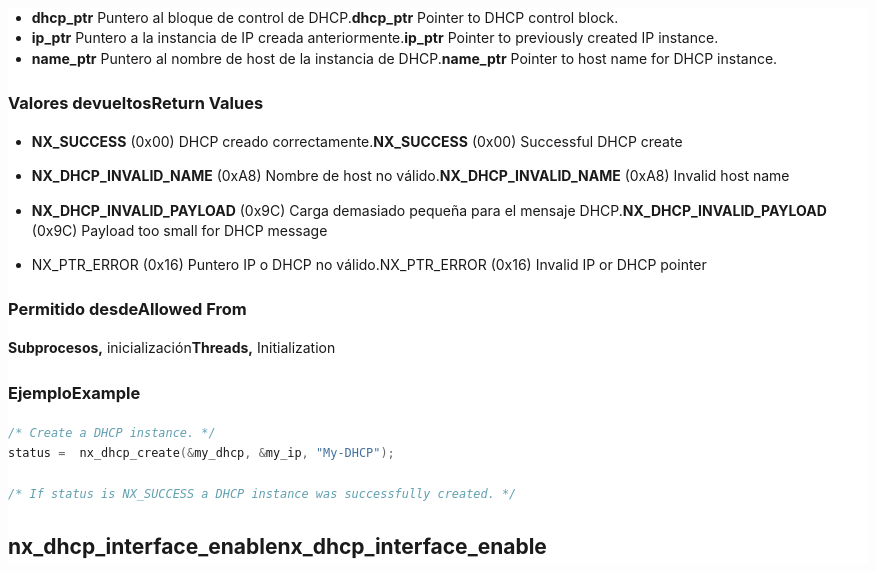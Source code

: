 - <span data-ttu-id="26e20-160">**dhcp_ptr** Puntero al bloque de control de DHCP.</span><span class="sxs-lookup"><span data-stu-id="26e20-160">**dhcp_ptr** Pointer to DHCP control block.</span></span>  
- <span data-ttu-id="26e20-161">**ip_ptr** Puntero a la instancia de IP creada anteriormente.</span><span class="sxs-lookup"><span data-stu-id="26e20-161">**ip_ptr** Pointer to previously created IP instance.</span></span>  
- <span data-ttu-id="26e20-162">**name_ptr** Puntero al nombre de host de la instancia de DHCP.</span><span class="sxs-lookup"><span data-stu-id="26e20-162">**name_ptr** Pointer to host name for DHCP instance.</span></span>

### <a name="return-values"></a><span data-ttu-id="26e20-163">Valores devueltos</span><span class="sxs-lookup"><span data-stu-id="26e20-163">Return Values</span></span>

- <span data-ttu-id="26e20-164">**NX_SUCCESS** (0x00) DHCP creado correctamente.</span><span class="sxs-lookup"><span data-stu-id="26e20-164">**NX_SUCCESS** (0x00) Successful DHCP create</span></span>

- <span data-ttu-id="26e20-165">**NX_DHCP_INVALID_NAME** (0xA8) Nombre de host no válido.</span><span class="sxs-lookup"><span data-stu-id="26e20-165">**NX_DHCP_INVALID_NAME** (0xA8) Invalid host name</span></span>

- <span data-ttu-id="26e20-166">**NX_DHCP_INVALID_PAYLOAD** (0x9C) Carga demasiado pequeña para el mensaje DHCP.</span><span class="sxs-lookup"><span data-stu-id="26e20-166">**NX_DHCP_INVALID_PAYLOAD** (0x9C) Payload too small for DHCP message</span></span>

- <span data-ttu-id="26e20-167">NX_PTR_ERROR (0x16) Puntero IP o DHCP no válido.</span><span class="sxs-lookup"><span data-stu-id="26e20-167">NX_PTR_ERROR (0x16) Invalid IP or DHCP pointer</span></span>

### <a name="allowed-from"></a><span data-ttu-id="26e20-168">Permitido desde</span><span class="sxs-lookup"><span data-stu-id="26e20-168">Allowed From</span></span>

<span data-ttu-id="26e20-169">**Subprocesos,** inicialización</span><span class="sxs-lookup"><span data-stu-id="26e20-169">**Threads,** Initialization</span></span>

### <a name="example"></a><span data-ttu-id="26e20-170">Ejemplo</span><span class="sxs-lookup"><span data-stu-id="26e20-170">Example</span></span>

```C
/* Create a DHCP instance. */
status =  nx_dhcp_create(&my_dhcp, &my_ip, "My-DHCP");

/* If status is NX_SUCCESS a DHCP instance was successfully created. */
```

## <a name="nx_dhcp_interface_enable"></a><span data-ttu-id="26e20-171">nx_dhcp_interface_enable</span><span class="sxs-lookup"><span data-stu-id="26e20-171">nx_dhcp_interface_enable</span></span>
